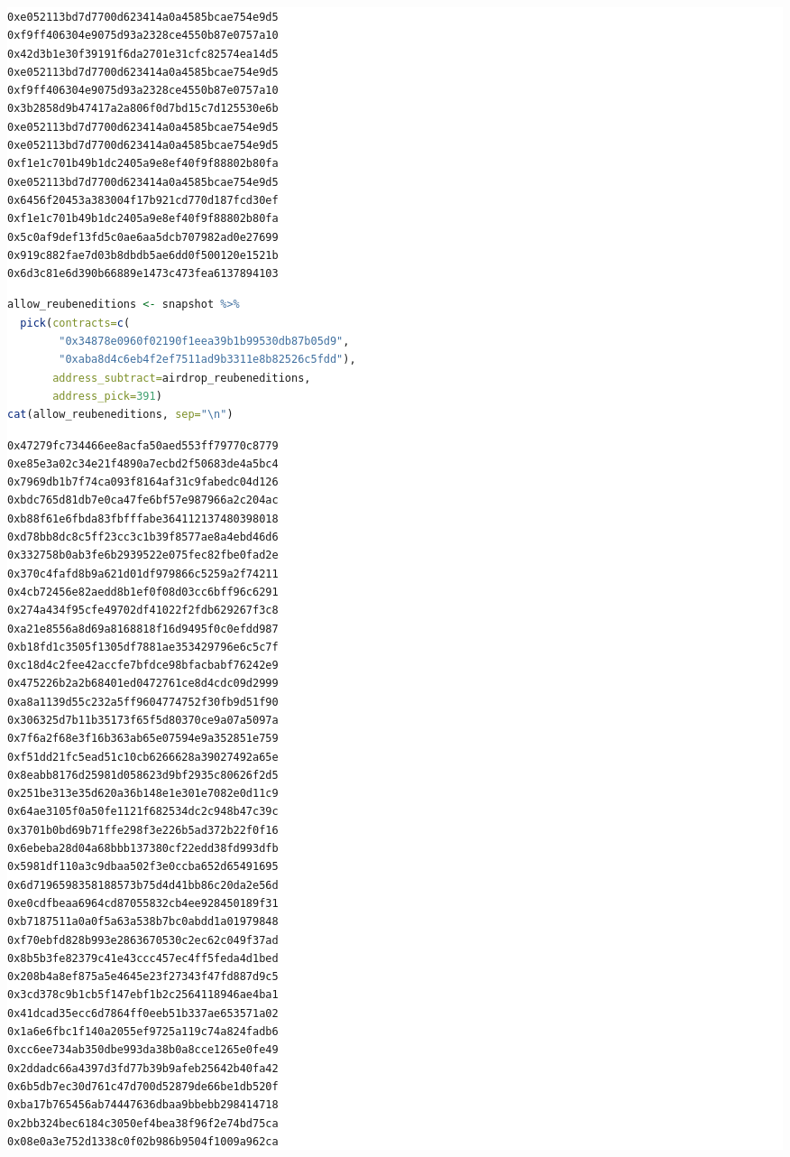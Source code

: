     0xe052113bd7d7700d623414a0a4585bcae754e9d5
    0xf9ff406304e9075d93a2328ce4550b87e0757a10
    0x42d3b1e30f39191f6da2701e31cfc82574ea14d5
    0xe052113bd7d7700d623414a0a4585bcae754e9d5
    0xf9ff406304e9075d93a2328ce4550b87e0757a10
    0x3b2858d9b47417a2a806f0d7bd15c7d125530e6b
    0xe052113bd7d7700d623414a0a4585bcae754e9d5
    0xe052113bd7d7700d623414a0a4585bcae754e9d5
    0xf1e1c701b49b1dc2405a9e8ef40f9f88802b80fa
    0xe052113bd7d7700d623414a0a4585bcae754e9d5
    0x6456f20453a383004f17b921cd770d187fcd30ef
    0xf1e1c701b49b1dc2405a9e8ef40f9f88802b80fa
    0x5c0af9def13fd5c0ae6aa5dcb707982ad0e27699
    0x919c882fae7d03b8dbdb5ae6dd0f500120e1521b
    0x6d3c81e6d390b66889e1473c473fea6137894103

``` r
allow_reubeneditions <- snapshot %>%
  pick(contracts=c(
        "0x34878e0960f02190f1eea39b1b99530db87b05d9",
        "0xaba8d4c6eb4f2ef7511ad9b3311e8b82526c5fdd"),
       address_subtract=airdrop_reubeneditions,
       address_pick=391)
cat(allow_reubeneditions, sep="\n")
```

    0x47279fc734466ee8acfa50aed553ff79770c8779
    0xe85e3a02c34e21f4890a7ecbd2f50683de4a5bc4
    0x7969db1b7f74ca093f8164af31c9fabedc04d126
    0xbdc765d81db7e0ca47fe6bf57e987966a2c204ac
    0xb88f61e6fbda83fbfffabe364112137480398018
    0xd78bb8dc8c5ff23cc3c1b39f8577ae8a4ebd46d6
    0x332758b0ab3fe6b2939522e075fec82fbe0fad2e
    0x370c4fafd8b9a621d01df979866c5259a2f74211
    0x4cb72456e82aedd8b1ef0f08d03cc6bff96c6291
    0x274a434f95cfe49702df41022f2fdb629267f3c8
    0xa21e8556a8d69a8168818f16d9495f0c0efdd987
    0xb18fd1c3505f1305df7881ae353429796e6c5c7f
    0xc18d4c2fee42accfe7bfdce98bfacbabf76242e9
    0x475226b2a2b68401ed0472761ce8d4cdc09d2999
    0xa8a1139d55c232a5ff9604774752f30fb9d51f90
    0x306325d7b11b35173f65f5d80370ce9a07a5097a
    0x7f6a2f68e3f16b363ab65e07594e9a352851e759
    0xf51dd21fc5ead51c10cb6266628a39027492a65e
    0x8eabb8176d25981d058623d9bf2935c80626f2d5
    0x251be313e35d620a36b148e1e301e7082e0d11c9
    0x64ae3105f0a50fe1121f682534dc2c948b47c39c
    0x3701b0bd69b71ffe298f3e226b5ad372b22f0f16
    0x6ebeba28d04a68bbb137380cf22edd38fd993dfb
    0x5981df110a3c9dbaa502f3e0ccba652d65491695
    0x6d7196598358188573b75d4d41bb86c20da2e56d
    0xe0cdfbeaa6964cd87055832cb4ee928450189f31
    0xb7187511a0a0f5a63a538b7bc0abdd1a01979848
    0xf70ebfd828b993e2863670530c2ec62c049f37ad
    0x8b5b3fe82379c41e43ccc457ec4ff5feda4d1bed
    0x208b4a8ef875a5e4645e23f27343f47fd887d9c5
    0x3cd378c9b1cb5f147ebf1b2c2564118946ae4ba1
    0x41dcad35ecc6d7864ff0eeb51b337ae653571a02
    0x1a6e6fbc1f140a2055ef9725a119c74a824fadb6
    0xcc6ee734ab350dbe993da38b0a8cce1265e0fe49
    0x2ddadc66a4397d3fd77b39b9afeb25642b40fa42
    0x6b5db7ec30d761c47d700d52879de66be1db520f
    0xba17b765456ab74447636dbaa9bbebb298414718
    0x2bb324bec6184c3050ef4bea38f96f2e74bd75ca
    0x08e0a3e752d1338c0f02b986b9504f1009a962ca